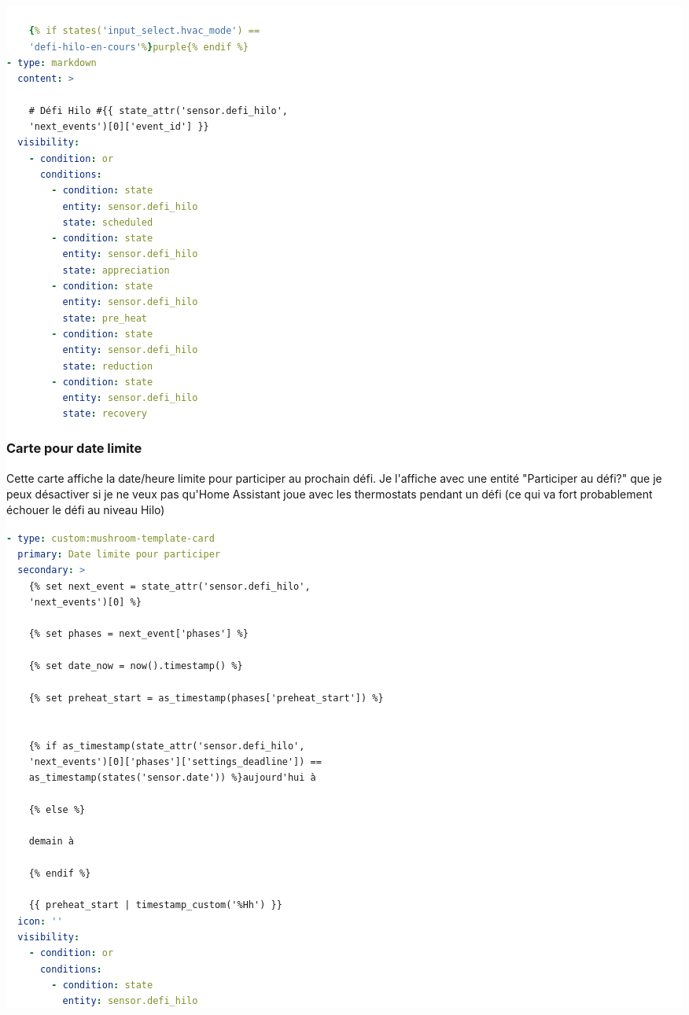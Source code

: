 ```yaml

    {% if states('input_select.hvac_mode') ==
    'defi-hilo-en-cours'%}purple{% endif %}
- type: markdown
  content: >

    # Défi Hilo #{{ state_attr('sensor.defi_hilo',
    'next_events')[0]['event_id'] }}
  visibility:
    - condition: or
      conditions:
        - condition: state
          entity: sensor.defi_hilo
          state: scheduled
        - condition: state
          entity: sensor.defi_hilo
          state: appreciation
        - condition: state
          entity: sensor.defi_hilo
          state: pre_heat
        - condition: state
          entity: sensor.defi_hilo
          state: reduction
        - condition: state
          entity: sensor.defi_hilo
          state: recovery
```

### Carte pour date limite
Cette carte affiche la date/heure limite pour participer au prochain défi. Je l'affiche avec une entité "Participer au défi?" que je peux désactiver si je ne veux pas qu'Home Assistant joue avec les thermostats pendant un défi (ce qui va fort probablement échouer le défi au niveau Hilo)
```yaml
- type: custom:mushroom-template-card
  primary: Date limite pour participer
  secondary: >
    {% set next_event = state_attr('sensor.defi_hilo',
    'next_events')[0] %}

    {% set phases = next_event['phases'] %}

    {% set date_now = now().timestamp() %}

    {% set preheat_start = as_timestamp(phases['preheat_start']) %}


    {% if as_timestamp(state_attr('sensor.defi_hilo',
    'next_events')[0]['phases']['settings_deadline']) ==
    as_timestamp(states('sensor.date')) %}aujourd'hui à

    {% else %}

    demain à

    {% endif %}

    {{ preheat_start | timestamp_custom('%Hh') }}
  icon: ''
  visibility:
    - condition: or
      conditions:
        - condition: state
          entity: sensor.defi_hilo
```